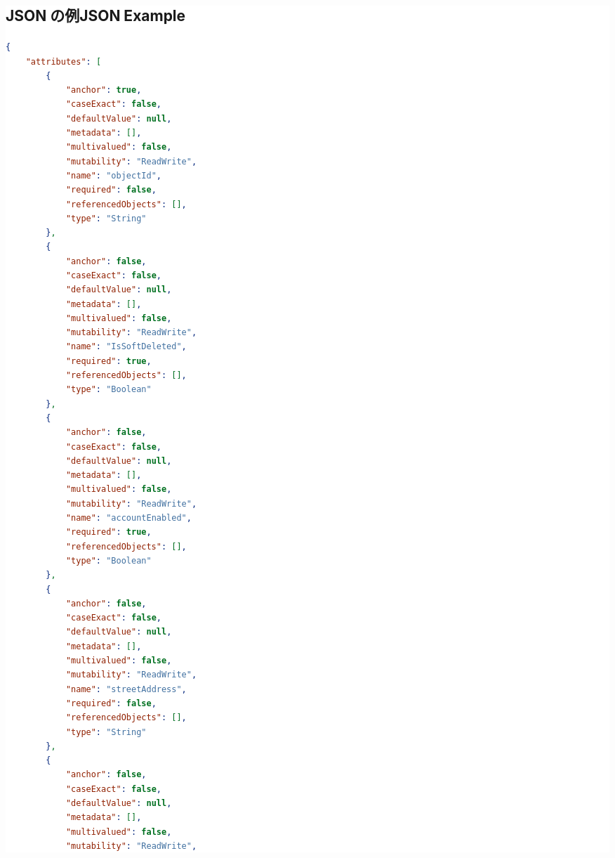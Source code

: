 ## <a name="json-example"></a><span data-ttu-id="d9159-125">JSON の例</span><span class="sxs-lookup"><span data-stu-id="d9159-125">JSON Example</span></span>



```json
{
    "attributes": [
        {
            "anchor": true,
            "caseExact": false,
            "defaultValue": null,
            "metadata": [],
            "multivalued": false,
            "mutability": "ReadWrite",
            "name": "objectId",
            "required": false,
            "referencedObjects": [],
            "type": "String"
        },
        {
            "anchor": false,
            "caseExact": false,
            "defaultValue": null,
            "metadata": [],
            "multivalued": false,
            "mutability": "ReadWrite",
            "name": "IsSoftDeleted",
            "required": true,
            "referencedObjects": [],
            "type": "Boolean"
        },
        {
            "anchor": false,
            "caseExact": false,
            "defaultValue": null,
            "metadata": [],
            "multivalued": false,
            "mutability": "ReadWrite",
            "name": "accountEnabled",
            "required": true,
            "referencedObjects": [],
            "type": "Boolean"
        },
        {
            "anchor": false,
            "caseExact": false,
            "defaultValue": null,
            "metadata": [],
            "multivalued": false,
            "mutability": "ReadWrite",
            "name": "streetAddress",
            "required": false,
            "referencedObjects": [],
            "type": "String"
        },
        {
            "anchor": false,
            "caseExact": false,
            "defaultValue": null,
            "metadata": [],
            "multivalued": false,
            "mutability": "ReadWrite",
```